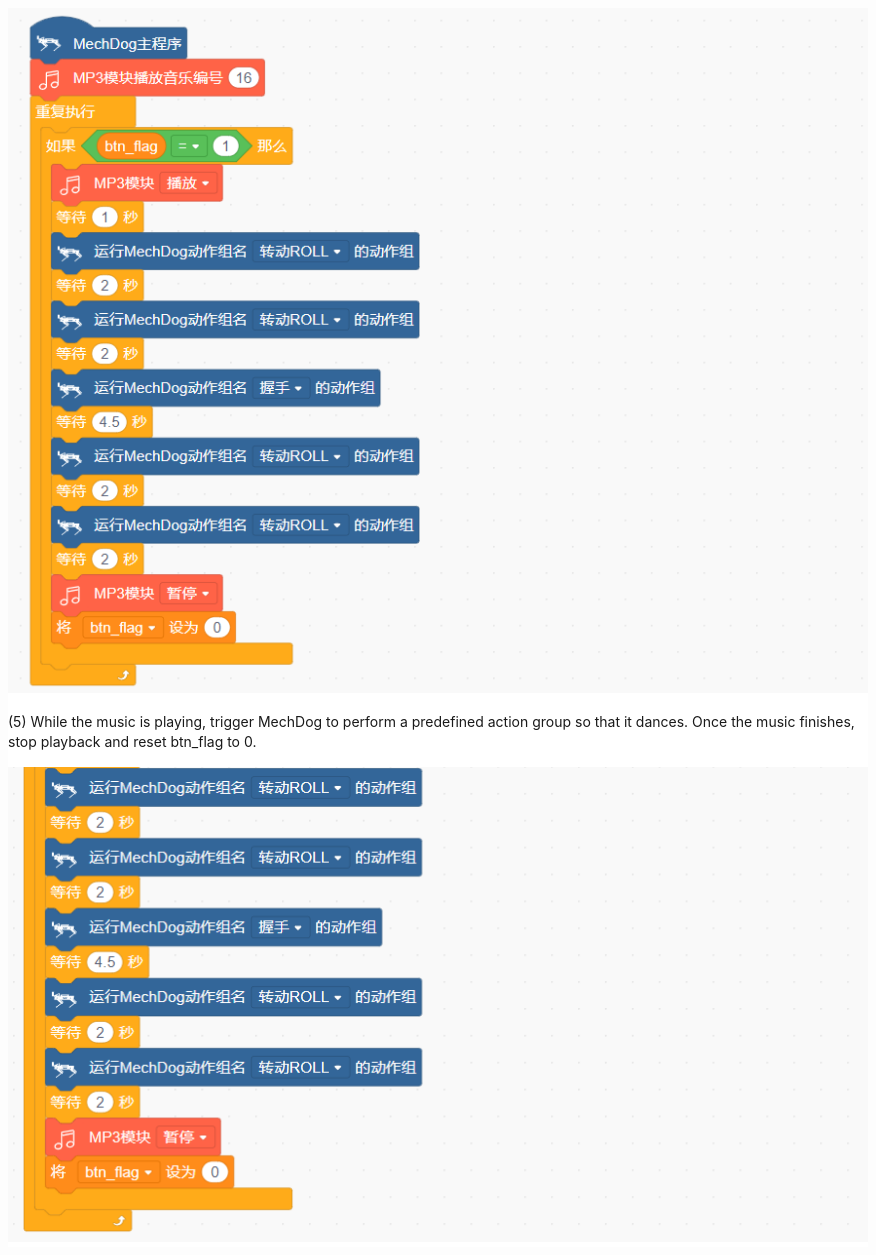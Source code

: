 <img class="common_img" src="../_static/media/chapter_3/section_3/04/image7.png" />

(5) While the music is playing, trigger MechDog to perform a predefined action group so that it dances. Once the music finishes, stop playback and reset btn_flag to 0.

<img class="common_img" src="../_static/media/chapter_3/section_3/04/image8.png" />